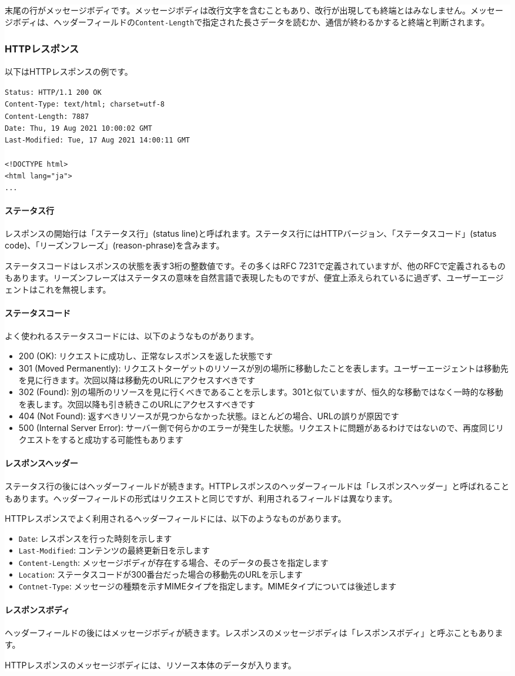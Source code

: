 末尾の行がメッセージボディです。メッセージボディは改行文字を含むこともあり、改行が出現しても終端とはみなしません。メッセージボディは、ヘッダーフィールドの`Content-Length`で指定された長さデータを読むか、通信が終わるかすると終端と判断されます。

### HTTPレスポンス

以下はHTTPレスポンスの例です。

```http
Status: HTTP/1.1 200 OK
Content-Type: text/html; charset=utf-8
Content-Length: 7887
Date: Thu, 19 Aug 2021 10:00:02 GMT
Last-Modified: Tue, 17 Aug 2021 14:00:11 GMT

<!DOCTYPE html>
<html lang="ja">
...
```

#### ステータス行

レスポンスの開始行は「ステータス行」(status line)と呼ばれます。ステータス行にはHTTPバージョン、「ステータスコード」(status code)、「リーズンフレーズ」(reason-phrase)を含みます。

ステータスコードはレスポンスの状態を表す3桁の整数値です。その多くはRFC 7231で定義されていますが、他のRFCで定義されるものもあります。リーズンフレーズはステータスの意味を自然言語で表現したものですが、便宜上添えられているに過ぎず、ユーザーエージェントはこれを無視します。

#### ステータスコード

よく使われるステータスコードには、以下のようなものがあります。

- 200 (OK): リクエストに成功し、正常なレスポンスを返した状態です
- 301 (Moved Permanently): リクエストターゲットのリソースが別の場所に移動したことを表します。ユーザーエージェントは移動先を見に行きます。次回以降は移動先のURLにアクセスすべきです
- 302 (Found): 別の場所のリソースを見に行くべきであることを示します。301と似ていますが、恒久的な移動ではなく一時的な移動を表します。次回以降も引き続きこのURLにアクセスすべきです
- 404 (Not Found): 返すべきリソースが見つからなかった状態。ほとんどの場合、URLの誤りが原因です
- 500 (Internal Server Error): サーバー側で何らかのエラーが発生した状態。リクエストに問題があるわけではないので、再度同じリクエストをすると成功する可能性もあります

#### レスポンスヘッダー

ステータス行の後にはヘッダーフィールドが続きます。HTTPレスポンスのヘッダーフィールドは「レスポンスヘッダー」と呼ばれることもあります。ヘッダーフィールドの形式はリクエストと同じですが、利用されるフィールドは異なります。

HTTPレスポンスでよく利用されるヘッダーフィールドには、以下のようなものがあります。

- `Date`: レスポンスを行った時刻を示します
- `Last-Modified`: コンテンツの最終更新日を示します
- `Content-Length`: メッセージボディが存在する場合、そのデータの長さを指定します
- `Location`: ステータスコードが300番台だった場合の移動先のURLを示します
- `Contnet-Type`: メッセージの種類を示すMIMEタイプを指定します。MIMEタイプについては後述します

#### レスポンスボディ

ヘッダーフィールドの後にはメッセージボディが続きます。レスポンスのメッセージボディは「レスポンスボディ」と呼ぶこともあります。

HTTPレスポンスのメッセージボディには、リソース本体のデータが入ります。
